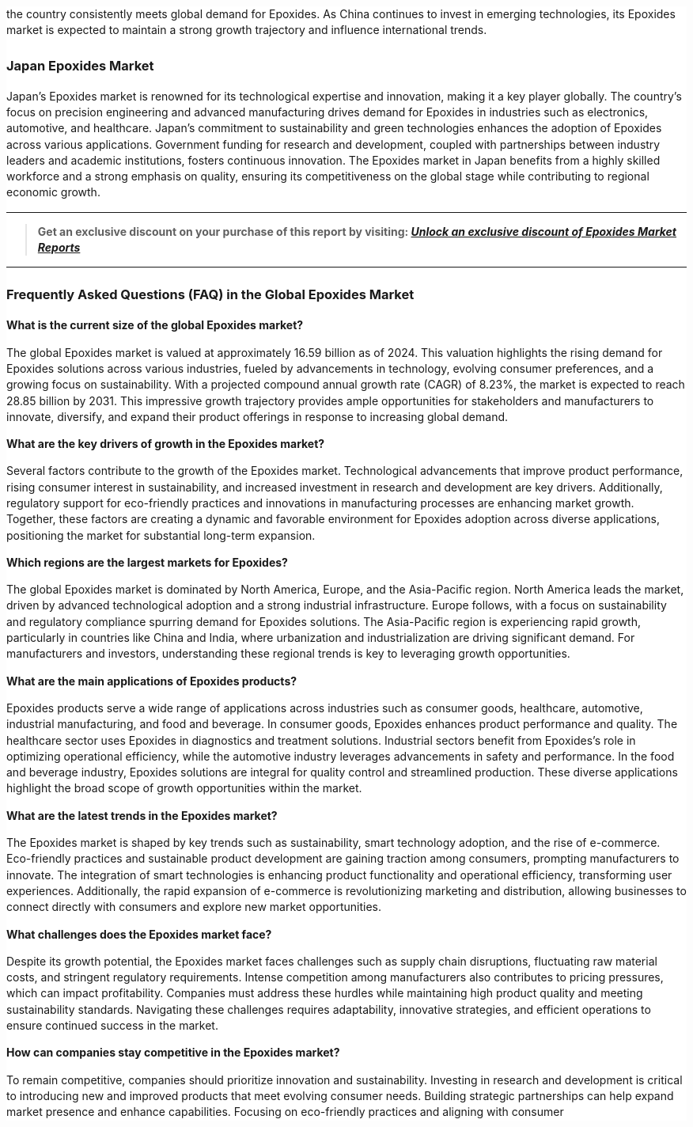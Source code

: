 the country consistently meets global demand for Epoxides. As China continues to invest in emerging technologies, its Epoxides market is expected to maintain a strong growth trajectory and influence international trends.</p><h3>Japan Epoxides Market</h3><p>Japan&rsquo;s Epoxides market is renowned for its technological expertise and innovation, making it a key player globally. The country&rsquo;s focus on precision engineering and advanced manufacturing drives demand for Epoxides in industries such as electronics, automotive, and healthcare. Japan&rsquo;s commitment to sustainability and green technologies enhances the adoption of Epoxides across various applications. Government funding for research and development, coupled with partnerships between industry leaders and academic institutions, fosters continuous innovation. The Epoxides market in Japan benefits from a highly skilled workforce and a strong emphasis on quality, ensuring its competitiveness on the global stage while contributing to regional economic growth.</p><hr /><blockquote><p><strong>Get an exclusive discount on your purchase of this report by visiting: <em><a href="://marketresearchpulse.com/ask-for-discount/45446?utm_source=Github&amp;utm_medium=0114">Unlock an exclusive discount of Epoxides Market Reports</a></em>&nbsp;</strong></p></blockquote><hr /><h3>Frequently Asked Questions (FAQ) in the Global Epoxides Market</h3><p><strong>What is the current size of the global Epoxides market?</strong></p><p>The global Epoxides market is valued at approximately 16.59 billion as of 2024. This valuation highlights the rising demand for Epoxides solutions across various industries, fueled by advancements in technology, evolving consumer preferences, and a growing focus on sustainability. With a projected compound annual growth rate (CAGR) of 8.23%, the market is expected to reach 28.85 billion by 2031. This impressive growth trajectory provides ample opportunities for stakeholders and manufacturers to innovate, diversify, and expand their product offerings in response to increasing global demand.</p><p><strong>What are the key drivers of growth in the Epoxides market?</strong></p><p>Several factors contribute to the growth of the Epoxides market. Technological advancements that improve product performance, rising consumer interest in sustainability, and increased investment in research and development are key drivers. Additionally, regulatory support for eco-friendly practices and innovations in manufacturing processes are enhancing market growth. Together, these factors are creating a dynamic and favorable environment for Epoxides adoption across diverse applications, positioning the market for substantial long-term expansion.</p><p><strong>Which regions are the largest markets for Epoxides?</strong></p><p>The global Epoxides market is dominated by North America, Europe, and the Asia-Pacific region. North America leads the market, driven by advanced technological adoption and a strong industrial infrastructure. Europe follows, with a focus on sustainability and regulatory compliance spurring demand for Epoxides solutions. The Asia-Pacific region is experiencing rapid growth, particularly in countries like China and India, where urbanization and industrialization are driving significant demand. For manufacturers and investors, understanding these regional trends is key to leveraging growth opportunities.</p><p><strong>What are the main applications of Epoxides products?</strong></p><p>Epoxides products serve a wide range of applications across industries such as consumer goods, healthcare, automotive, industrial manufacturing, and food and beverage. In consumer goods, Epoxides enhances product performance and quality. The healthcare sector uses Epoxides in diagnostics and treatment solutions. Industrial sectors benefit from Epoxides&rsquo;s role in optimizing operational efficiency, while the automotive industry leverages advancements in safety and performance. In the food and beverage industry, Epoxides solutions are integral for quality control and streamlined production. These diverse applications highlight the broad scope of growth opportunities within the market.</p><p><strong>What are the latest trends in the Epoxides market?</strong></p><p>The Epoxides market is shaped by key trends such as sustainability, smart technology adoption, and the rise of e-commerce. Eco-friendly practices and sustainable product development are gaining traction among consumers, prompting manufacturers to innovate. The integration of smart technologies is enhancing product functionality and operational efficiency, transforming user experiences. Additionally, the rapid expansion of e-commerce is revolutionizing marketing and distribution, allowing businesses to connect directly with consumers and explore new market opportunities.</p><p><strong>What challenges does the Epoxides market face?</strong></p><p>Despite its growth potential, the Epoxides market faces challenges such as supply chain disruptions, fluctuating raw material costs, and stringent regulatory requirements. Intense competition among manufacturers also contributes to pricing pressures, which can impact profitability. Companies must address these hurdles while maintaining high product quality and meeting sustainability standards. Navigating these challenges requires adaptability, innovative strategies, and efficient operations to ensure continued success in the market.</p><p><strong>How can companies stay competitive in the Epoxides market?</strong></p><p>To remain competitive, companies should prioritize innovation and sustainability. Investing in research and development is critical to introducing new and improved products that meet evolving consumer needs. Building strategic partnerships can help expand market presence and enhance capabilities. Focusing on eco-friendly practices and aligning with consumer